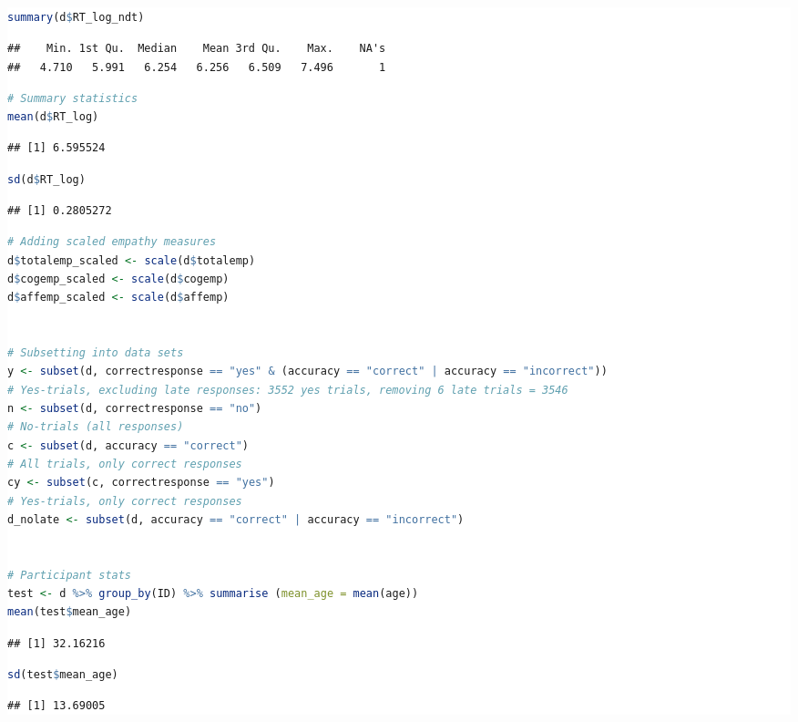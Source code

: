 ``` r
summary(d$RT_log_ndt)
```

    ##    Min. 1st Qu.  Median    Mean 3rd Qu.    Max.    NA's 
    ##   4.710   5.991   6.254   6.256   6.509   7.496       1

``` r
# Summary statistics
mean(d$RT_log)
```

    ## [1] 6.595524

``` r
sd(d$RT_log)
```

    ## [1] 0.2805272

``` r
# Adding scaled empathy measures
d$totalemp_scaled <- scale(d$totalemp)
d$cogemp_scaled <- scale(d$cogemp)
d$affemp_scaled <- scale(d$affemp)


# Subsetting into data sets
y <- subset(d, correctresponse == "yes" & (accuracy == "correct" | accuracy == "incorrect"))
# Yes-trials, excluding late responses: 3552 yes trials, removing 6 late trials = 3546
n <- subset(d, correctresponse == "no")
# No-trials (all responses)
c <- subset(d, accuracy == "correct")
# All trials, only correct responses
cy <- subset(c, correctresponse == "yes")
# Yes-trials, only correct responses
d_nolate <- subset(d, accuracy == "correct" | accuracy == "incorrect")


# Participant stats
test <- d %>% group_by(ID) %>% summarise (mean_age = mean(age))
mean(test$mean_age)
```

    ## [1] 32.16216

``` r
sd(test$mean_age)
```

    ## [1] 13.69005
